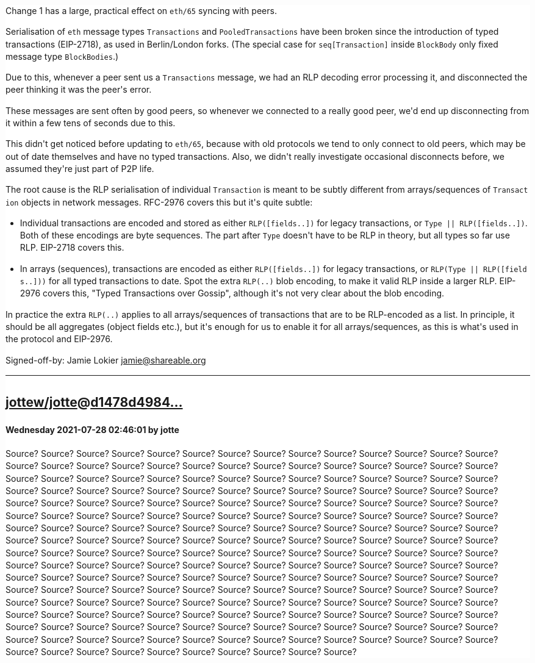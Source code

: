 Change 1 has a large, practical effect on `eth/65` syncing with peers.

Serialisation of `eth` message types `Transactions` and `PooledTransactions`
have been broken since the introduction of typed transactions (EIP-2718), as
used in Berlin/London forks.  (The special case for `seq[Transaction]` inside
`BlockBody` only fixed message type `BlockBodies`.)

Due to this, whenever a peer sent us a `Transactions` message, we had an RLP
decoding error processing it, and disconnected the peer thinking it was the
peer's error.

These messages are sent often by good peers, so whenever we connected to a
really good peer, we'd end up disconnecting from it within a few tens of
seconds due to this.

This didn't get noticed before updating to `eth/65`, because with old protocols
we tend to only connect to old peers, which may be out of date themselves and
have no typed transactions.  Also, we didn't really investigate occasional
disconnects before, we assumed they're just part of P2P life.

The root cause is the RLP serialisation of individual `Transaction` is meant to
be subtly different from arrays/sequences of `Transaction` objects in network
messages.  RFC-2976 covers this but it's quite subtle:

- Individual transactions are encoded and stored as either `RLP([fields..])`
  for legacy transactions, or `Type || RLP([fields..])`.  Both of these
  encodings are byte sequences.  The part after `Type` doesn't have to be
  RLP in theory, but all types so far use RLP.  EIP-2718 covers this.

- In arrays (sequences), transactions are encoded as either `RLP([fields..])`
  for legacy transactions, or `RLP(Type || RLP([fields..]))` for all typed
  transactions to date.  Spot the extra `RLP(..)` blob encoding, to make it
  valid RLP inside a larger RLP.  EIP-2976 covers this, "Typed Transactions
  over Gossip", although it's not very clear about the blob encoding.

In practice the extra `RLP(..)` applies to all arrays/sequences of transactions
that are to be RLP-encoded as a list.  In principle, it should be all
aggregates (object fields etc.), but it's enough for us to enable it for all
arrays/sequences, as this is what's used in the protocol and EIP-2976.

Signed-off-by: Jamie Lokier <jamie@shareable.org>

---
## [jottew/jotte](https://github.com/jottew/jotte)@[d1478d4984...](https://github.com/jottew/jotte/commit/d1478d4984d4409447b71955dcf7b881592b63df)
#### Wednesday 2021-07-28 02:46:01 by jotte

Source? Source? Source? Source? Source? Source? Source? Source? Source? Source? Source? Source? Source? Source? Source? Source? Source? Source? Source? Source? Source? Source? Source? Source? Source? Source? Source? Source? Source? Source? Source? Source? Source? Source? Source? Source? Source? Source? Source? Source? Source? Source? Source? Source? Source? Source? Source? Source? Source? Source? Source? Source? Source? Source? Source? Source? Source? Source? Source? Source? Source? Source? Source? Source? Source? Source? Source? Source? Source? Source? Source? Source? Source? Source? Source? Source? Source? Source? Source? Source? Source? Source? Source? Source? Source? Source? Source? Source? Source? Source? Source? Source? Source? Source? Source? Source? Source? Source? Source? Source? Source? Source? Source? Source? Source? Source? Source? Source? Source? Source? Source? Source? Source? Source? Source? Source? Source? Source? Source? Source? Source? Source? Source? Source? Source? Source? Source? Source? Source? Source? Source? Source? Source? Source? Source? Source? Source? Source? Source? Source? Source? Source? Source? Source? Source? Source? Source? Source? Source? Source? Source? Source? Source? Source? Source? Source? Source? Source? Source? Source? Source? Source? Source? Source? Source? Source? Source? Source? Source? Source? Source? Source? Source? Source? Source? Source? Source? Source? Source? Source? Source? Source? Source? Source? Source? Source? Source? Source? Source? Source? Source? Source? Source? Source? Source? Source? Source? Source? Source? Source? Source? Source? Source? Source? Source? Source? Source? Source? Source? Source? Source? Source? Source? Source? Source? Source? Source? Source? Source? Source? Source? Source? Source? Source? Source? Source? Source? Source? Source? Source? Source? Source? Source? Source?

[1]: http://lkml.kernel.org/r/20180102063528.GG30397@yexl-desktop
[2]: http://lkml.kernel.org/r/1525408246-14768-1-git-send-email-iamjoonsoo.kim@lge.com